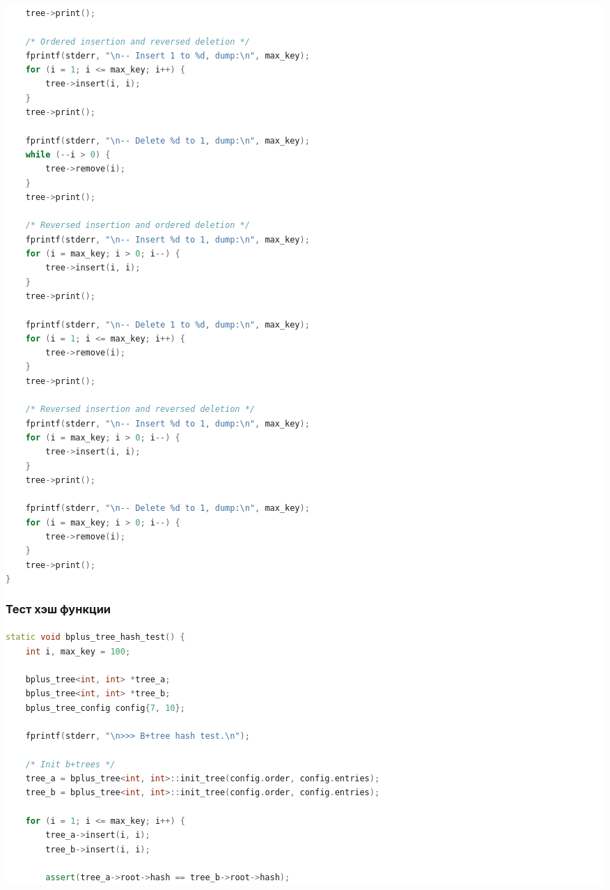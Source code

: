 ``` C++
    tree->print();

    /* Ordered insertion and reversed deletion */
    fprintf(stderr, "\n-- Insert 1 to %d, dump:\n", max_key);
    for (i = 1; i <= max_key; i++) {
        tree->insert(i, i);
    }
    tree->print();

    fprintf(stderr, "\n-- Delete %d to 1, dump:\n", max_key);
    while (--i > 0) {
        tree->remove(i);
    }
    tree->print();

    /* Reversed insertion and ordered deletion */
    fprintf(stderr, "\n-- Insert %d to 1, dump:\n", max_key);
    for (i = max_key; i > 0; i--) {
        tree->insert(i, i);
    }
    tree->print();

    fprintf(stderr, "\n-- Delete 1 to %d, dump:\n", max_key);
    for (i = 1; i <= max_key; i++) {
        tree->remove(i);
    }
    tree->print();

    /* Reversed insertion and reversed deletion */
    fprintf(stderr, "\n-- Insert %d to 1, dump:\n", max_key);
    for (i = max_key; i > 0; i--) {
        tree->insert(i, i);
    }
    tree->print();

    fprintf(stderr, "\n-- Delete %d to 1, dump:\n", max_key);
    for (i = max_key; i > 0; i--) {
        tree->remove(i);
    }
    tree->print();
}
```

### Тест хэш функции
``` C++
static void bplus_tree_hash_test() {
    int i, max_key = 100;

    bplus_tree<int, int> *tree_a;
    bplus_tree<int, int> *tree_b;
    bplus_tree_config config{7, 10};

    fprintf(stderr, "\n>>> B+tree hash test.\n");

    /* Init b+trees */
    tree_a = bplus_tree<int, int>::init_tree(config.order, config.entries);
    tree_b = bplus_tree<int, int>::init_tree(config.order, config.entries);

    for (i = 1; i <= max_key; i++) {
        tree_a->insert(i, i);
        tree_b->insert(i, i);

        assert(tree_a->root->hash == tree_b->root->hash);
```